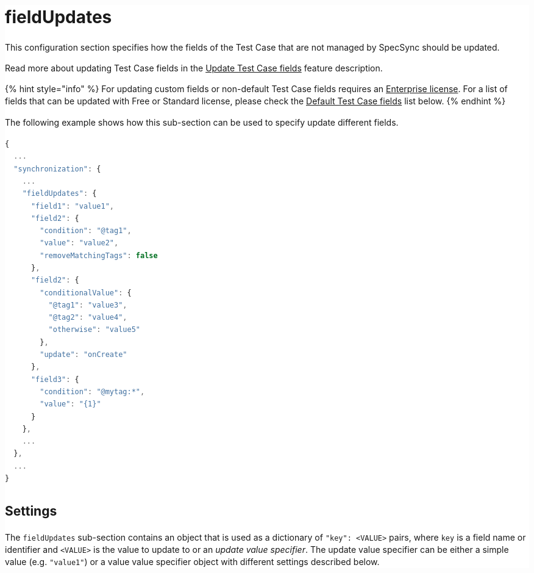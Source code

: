 # fieldUpdates

This configuration section specifies how the fields of the Test Case that are not managed by SpecSync should be updated.

Read more about updating Test Case fields in the [Update Test Case fields](../../../features/push-features/update-test-case-fields.md) feature description.

{% hint style="info" %}
For updating custom fields or non-default Test Case fields requires an [Enterprise license](../../licensing.md). For a list of fields that can be updated with Free or Standard license, please check the [Default Test Case fields](#default-test-case-fields) list below.
{% endhint %}


The following example shows how this sub-section can be used to specify update different fields.

```javascript
{
  ...
  "synchronization": {
    ...
    "fieldUpdates": {
      "field1": "value1",
      "field2": {
        "condition": "@tag1",
        "value": "value2",
        "removeMatchingTags": false
      },
      "field2": {
        "conditionalValue": {
          "@tag1": "value3",
          "@tag2": "value4",
          "otherwise": "value5"
        },
        "update": "onCreate"
      },
      "field3": {
        "condition": "@mytag:*",
        "value": "{1}"
      }      
    },
    ...
  },
  ...
}
```

## Settings

The `fieldUpdates` sub-section contains an object that is used as a dictionary of `"key": <VALUE>` pairs, where `key` is a field name or identifier and `<VALUE>` is the value to update to or an *update value specifier*. The update value specifier can be either a simple value (e.g. `"value1"`) or a value value specifier object with different settings described below.
